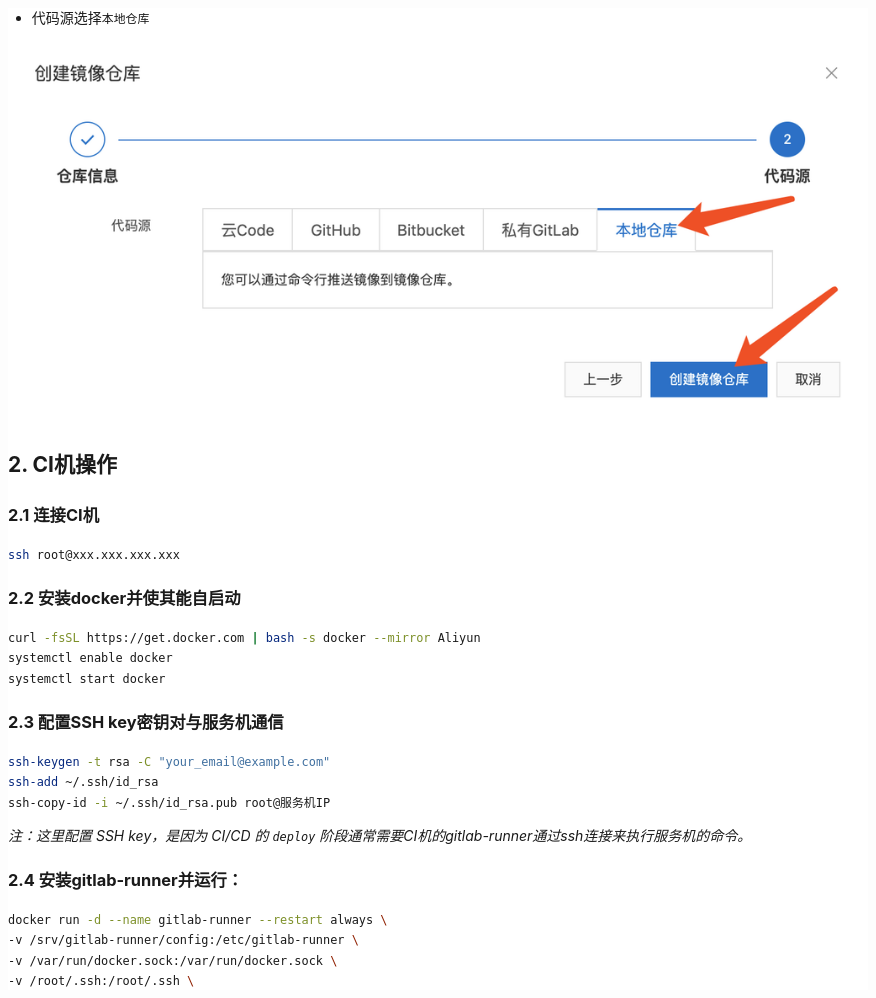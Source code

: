- 代码源选择`本地仓库`

![aliyun5](./7.png)

## 2. CI机操作

### 2.1 连接CI机

```bash
ssh root@xxx.xxx.xxx.xxx
```

### 2.2 安装docker并使其能自启动

```bash
curl -fsSL https://get.docker.com | bash -s docker --mirror Aliyun
systemctl enable docker
systemctl start docker
```

### 2.3 配置SSH key密钥对与服务机通信

```bash
ssh-keygen -t rsa -C "your_email@example.com"
ssh-add ~/.ssh/id_rsa
ssh-copy-id -i ~/.ssh/id_rsa.pub root@服务机IP
```

*注：这里配置 SSH key，是因为 CI/CD 的 `deploy` 阶段通常需要CI机的gitlab-runner通过ssh连接来执行服务机的命令。*

### 2.4 安装gitlab-runner并运行：

```bash
docker run -d --name gitlab-runner --restart always \
-v /srv/gitlab-runner/config:/etc/gitlab-runner \
-v /var/run/docker.sock:/var/run/docker.sock \
-v /root/.ssh:/root/.ssh \
```
